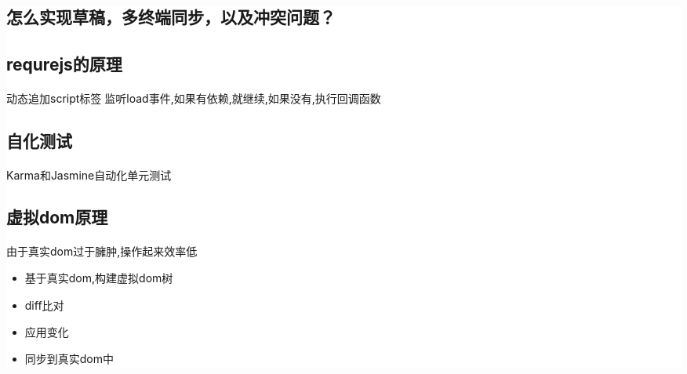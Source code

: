## 怎么实现草稿，多终端同步，以及冲突问题？

## requrejs的原理

动态追加script标签
监听load事件,如果有依赖,就继续,如果没有,执行回调函数

##  自化测试
Karma和Jasmine自动化单元测试 

## 虚拟dom原理

由于真实dom过于臃肿,操作起来效率低

- 基于真实dom,构建虚拟dom树

- diff比对

- 应用变化

- 同步到真实dom中

